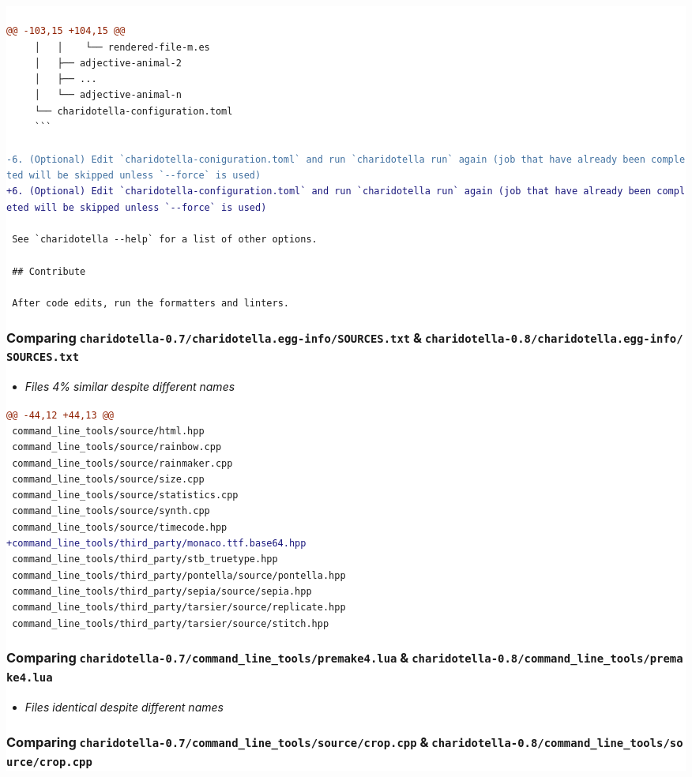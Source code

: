 ```diff
 
@@ -103,15 +104,15 @@
     │   │    └── rendered-file-m.es
     │   ├── adjective-animal-2
     │   ├── ...
     │   └── adjective-animal-n
     └── charidotella-configuration.toml
     ```
 
-6. (Optional) Edit `charidotella-coniguration.toml` and run `charidotella run` again (job that have already been completed will be skipped unless `--force` is used)
+6. (Optional) Edit `charidotella-configuration.toml` and run `charidotella run` again (job that have already been completed will be skipped unless `--force` is used)
 
 See `charidotella --help` for a list of other options.
 
 ## Contribute
 
 After code edits, run the formatters and linters.
```

### Comparing `charidotella-0.7/charidotella.egg-info/SOURCES.txt` & `charidotella-0.8/charidotella.egg-info/SOURCES.txt`

 * *Files 4% similar despite different names*

```diff
@@ -44,12 +44,13 @@
 command_line_tools/source/html.hpp
 command_line_tools/source/rainbow.cpp
 command_line_tools/source/rainmaker.cpp
 command_line_tools/source/size.cpp
 command_line_tools/source/statistics.cpp
 command_line_tools/source/synth.cpp
 command_line_tools/source/timecode.hpp
+command_line_tools/third_party/monaco.ttf.base64.hpp
 command_line_tools/third_party/stb_truetype.hpp
 command_line_tools/third_party/pontella/source/pontella.hpp
 command_line_tools/third_party/sepia/source/sepia.hpp
 command_line_tools/third_party/tarsier/source/replicate.hpp
 command_line_tools/third_party/tarsier/source/stitch.hpp
```

### Comparing `charidotella-0.7/command_line_tools/premake4.lua` & `charidotella-0.8/command_line_tools/premake4.lua`

 * *Files identical despite different names*

### Comparing `charidotella-0.7/command_line_tools/source/crop.cpp` & `charidotella-0.8/command_line_tools/source/crop.cpp`
